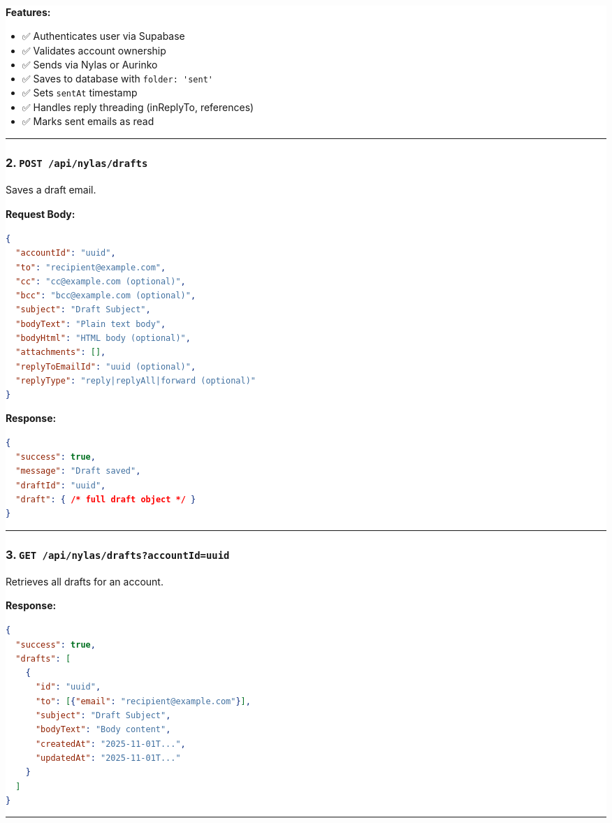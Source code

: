 **Features:**
- ✅ Authenticates user via Supabase
- ✅ Validates account ownership
- ✅ Sends via Nylas or Aurinko
- ✅ Saves to database with `folder: 'sent'`
- ✅ Sets `sentAt` timestamp
- ✅ Handles reply threading (inReplyTo, references)
- ✅ Marks sent emails as read

---

### 2. `POST /api/nylas/drafts`
Saves a draft email.

**Request Body:**
```json
{
  "accountId": "uuid",
  "to": "recipient@example.com",
  "cc": "cc@example.com (optional)",
  "bcc": "bcc@example.com (optional)",
  "subject": "Draft Subject",
  "bodyText": "Plain text body",
  "bodyHtml": "HTML body (optional)",
  "attachments": [],
  "replyToEmailId": "uuid (optional)",
  "replyType": "reply|replyAll|forward (optional)"
}
```

**Response:**
```json
{
  "success": true,
  "message": "Draft saved",
  "draftId": "uuid",
  "draft": { /* full draft object */ }
}
```

---

### 3. `GET /api/nylas/drafts?accountId=uuid`
Retrieves all drafts for an account.

**Response:**
```json
{
  "success": true,
  "drafts": [
    {
      "id": "uuid",
      "to": [{"email": "recipient@example.com"}],
      "subject": "Draft Subject",
      "bodyText": "Body content",
      "createdAt": "2025-11-01T...",
      "updatedAt": "2025-11-01T..."
    }
  ]
}
```

---